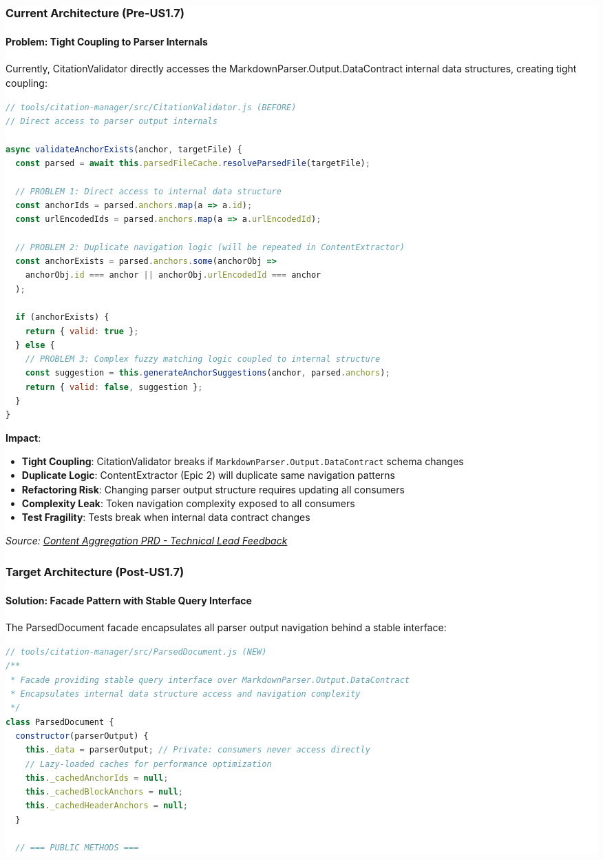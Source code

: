 ### Current Architecture (Pre-US1.7)

#### Problem: Tight Coupling to Parser Internals

Currently, CitationValidator directly accesses the MarkdownParser.Output.DataContract internal data structures, creating tight coupling:

```javascript
// tools/citation-manager/src/CitationValidator.js (BEFORE)
// Direct access to parser output internals

async validateAnchorExists(anchor, targetFile) {
  const parsed = await this.parsedFileCache.resolveParsedFile(targetFile);

  // PROBLEM 1: Direct access to internal data structure
  const anchorIds = parsed.anchors.map(a => a.id);
  const urlEncodedIds = parsed.anchors.map(a => a.urlEncodedId);

  // PROBLEM 2: Duplicate navigation logic (will be repeated in ContentExtractor)
  const anchorExists = parsed.anchors.some(anchorObj =>
    anchorObj.id === anchor || anchorObj.urlEncodedId === anchor
  );

  if (anchorExists) {
    return { valid: true };
  } else {
    // PROBLEM 3: Complex fuzzy matching logic coupled to internal structure
    const suggestion = this.generateAnchorSuggestions(anchor, parsed.anchors);
    return { valid: false, suggestion };
  }
}
```

**Impact**:
- **Tight Coupling**: CitationValidator breaks if `MarkdownParser.Output.DataContract` schema changes
- **Duplicate Logic**: ContentExtractor (Epic 2) will duplicate same navigation patterns
- **Refactoring Risk**: Changing parser output structure requires updating all consumers
- **Complexity Leak**: Token navigation complexity exposed to all consumers
- **Test Fragility**: Tests break when internal data contract changes

_Source: [Content Aggregation PRD - Technical Lead Feedback](../../content-aggregation-prd.md#Story%201.7%20Implement%20ParsedDocument%20Facade)_

### Target Architecture (Post-US1.7)

#### Solution: Facade Pattern with Stable Query Interface

The ParsedDocument facade encapsulates all parser output navigation behind a stable interface:

```javascript
// tools/citation-manager/src/ParsedDocument.js (NEW)
/**
 * Facade providing stable query interface over MarkdownParser.Output.DataContract
 * Encapsulates internal data structure access and navigation complexity
 */
class ParsedDocument {
  constructor(parserOutput) {
    this._data = parserOutput; // Private: consumers never access directly
    // Lazy-loaded caches for performance optimization
    this._cachedAnchorIds = null;
    this._cachedBlockAnchors = null;
    this._cachedHeaderAnchors = null;
  }

  // === PUBLIC METHODS ===
```